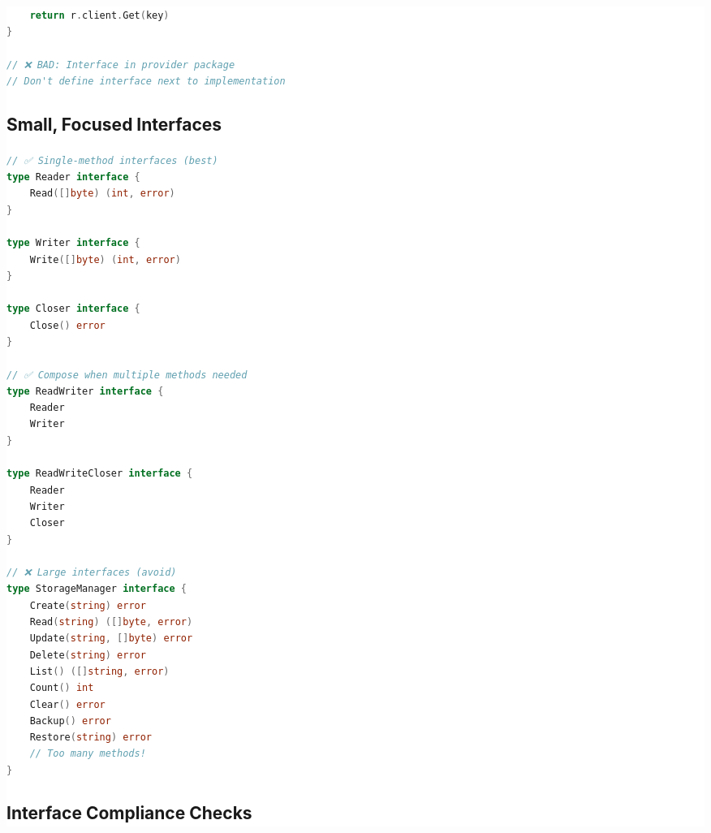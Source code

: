 ```go
    return r.client.Get(key)
}

// ❌ BAD: Interface in provider package
// Don't define interface next to implementation
```

## Small, Focused Interfaces

```go
// ✅ Single-method interfaces (best)
type Reader interface {
    Read([]byte) (int, error)
}

type Writer interface {
    Write([]byte) (int, error)
}

type Closer interface {
    Close() error
}

// ✅ Compose when multiple methods needed
type ReadWriter interface {
    Reader
    Writer
}

type ReadWriteCloser interface {
    Reader
    Writer
    Closer
}

// ❌ Large interfaces (avoid)
type StorageManager interface {
    Create(string) error
    Read(string) ([]byte, error)
    Update(string, []byte) error
    Delete(string) error
    List() ([]string, error)
    Count() int
    Clear() error
    Backup() error
    Restore(string) error
    // Too many methods!
}
```

## Interface Compliance Checks
